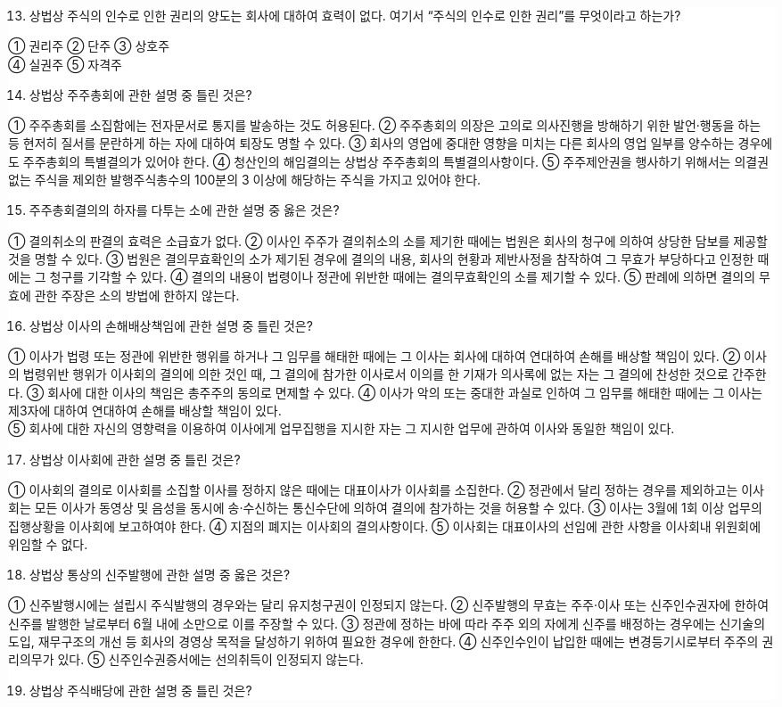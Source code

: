 
13. 상법상 주식의 인수로 인한 권리의 양도는 회사에 대하여 효력이 없다. 여기서 “주식의 인수로 인한 권리”를 무엇이라고 하는가?

① 권리주          ② 단주           ③ 상호주   
④ 실권주          ⑤ 자격주 











14. 상법상 주주총회에 관한 설명 중 틀린 것은? 

① 주주총회를 소집함에는 전자문서로 통지를 발송하는 것도 허용된다.
② 주주총회의 의장은 고의로 의사진행을 방해하기 위한 발언·행동을 하는 등 현저히 질서를 문란하게 하는 자에 대하여 퇴장도 명할 수 있다.
③ 회사의 영업에 중대한 영향을 미치는 다른 회사의 영업 일부를 양수하는 경우에도 주주총회의 특별결의가 있어야 한다.
④ 청산인의 해임결의는 상법상 주주총회의 특별결의사항이다.
⑤ 주주제안권을 행사하기 위해서는 의결권 없는 주식을 제외한 발행주식총수의 100분의 3 이상에 해당하는 주식을 가지고 있어야 한다.


15. 주주총회결의의 하자를 다투는 소에 관한 설명 중 옳은 것은? 

① 결의취소의 판결의 효력은 소급효가 없다.
② 이사인 주주가 결의취소의 소를 제기한 때에는 법원은 회사의 청구에 의하여 상당한 담보를 제공할 것을 명할 수 있다.
③ 법원은 결의무효확인의 소가 제기된 경우에 결의의 내용, 회사의 현황과 제반사정을 참작하여 그 무효가 부당하다고 인정한 때에는 그 청구를 기각할 수 있다.
④ 결의의 내용이 법령이나 정관에 위반한 때에는 결의무효확인의 소를 제기할 수 있다.
⑤ 판례에 의하면 결의의 무효에 관한 주장은 소의 방법에 한하지 않는다.


16. 상법상 이사의 손해배상책임에 관한 설명 중 틀린 것은?

① 이사가 법령 또는 정관에 위반한 행위를 하거나 그 임무를 해태한 때에는 그 이사는 회사에 대하여 연대하여 손해를 배상할 책임이 있다. 
② 이사의 법령위반 행위가 이사회의 결의에 의한 것인 때, 그 결의에 참가한 이사로서 이의를 한 기재가 의사록에 없는 자는 그 결의에 찬성한 것으로 간주한다.
③ 회사에 대한 이사의 책임은 총주주의 동의로 면제할 수 있다.
④ 이사가 악의 또는 중대한 과실로 인하여 그 임무를 해태한 때에는 그 이사는 제3자에 대하여 연대하여 손해를 배상할 책임이 있다.  
⑤ 회사에 대한 자신의 영향력을 이용하여 이사에게 업무집행을 지시한 자는 그 지시한 업무에 관하여 이사와 동일한 책임이 있다.  




17. 상법상 이사회에 관한 설명 중 틀린 것은?

① 이사회의 결의로 이사회를 소집할 이사를 정하지 않은 때에는 대표이사가 이사회를 소집한다. 
② 정관에서 달리 정하는 경우를 제외하고는 이사회는 모든 이사가 동영상 및 음성을 동시에 송·수신하는 통신수단에 의하여 결의에 참가하는 것을 허용할 수 있다.
③ 이사는 3월에 1회 이상 업무의 집행상황을 이사회에 보고하여야 한다.
④ 지점의 폐지는 이사회의 결의사항이다.
⑤ 이사회는 대표이사의 선임에 관한 사항을 이사회내 위원회에 위임할 수 없다.


18. 상법상 통상의 신주발행에 관한 설명 중 옳은 것은? 

① 신주발행시에는 설립시 주식발행의 경우와는 달리 유지청구권이 인정되지 않는다.
② 신주발행의 무효는 주주·이사 또는 신주인수권자에 한하여 신주를 발행한 날로부터 6월 내에 소만으로 이를 주장할 수 있다.
③ 정관에 정하는 바에 따라 주주 외의 자에게 신주를 배정하는 경우에는 신기술의 도입, 재무구조의 개선 등 회사의 경영상 목적을 달성하기 위하여 필요한 경우에 한한다.
④ 신주인수인이 납입한 때에는 변경등기시로부터 주주의 권리의무가 있다.
⑤ 신주인수권증서에는 선의취득이 인정되지 않는다.


19. 상법상 주식배당에 관한 설명 중 틀린 것은?
